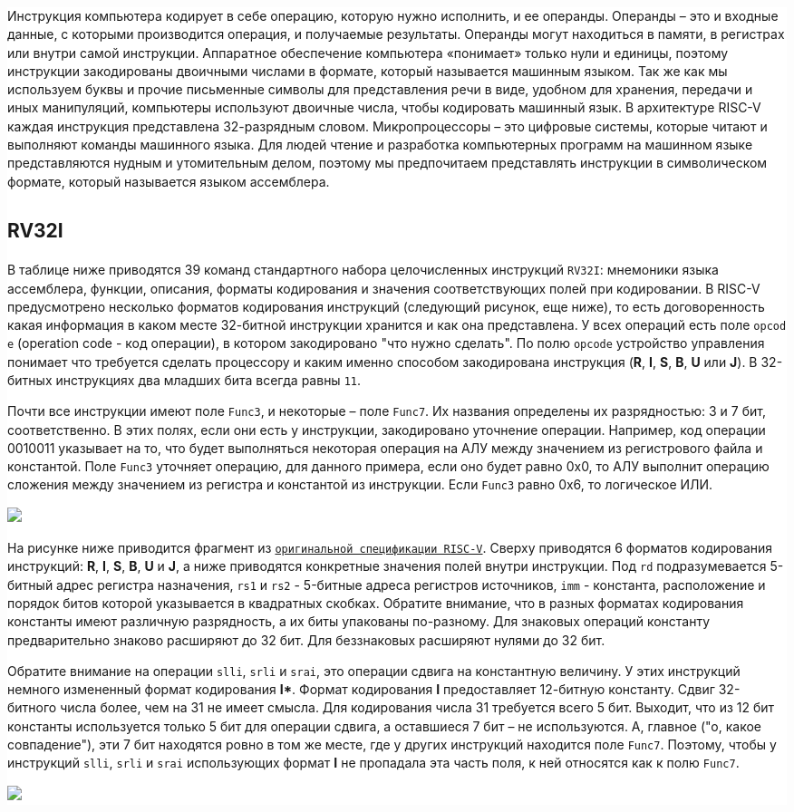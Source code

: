 Инструкция компьютера кодирует в себе операцию, которую нужно исполнить, и ее операнды. Операнды – это и входные данные, с которыми производится операция, и получаемые результаты. Операнды могут находиться в памяти, в регистрах или внутри самой инструкции.
Аппаратное обеспечение компьютера «понимает» только нули и единицы, поэтому инструкции закодированы двоичными числами в формате, который называется машинным языком. Так же как мы используем буквы и прочие письменные символы для представления речи в виде, удобном для хранения, передачи и иных манипуляций, компьютеры используют двоичные числа, чтобы кодировать машинный язык. В архитектуре RISC-V каждая инструкция представлена 32-разрядным словом. Микропроцессоры – это цифровые системы, которые читают и выполняют команды машинного языка. Для людей чтение и разработка компьютерных программ на машинном языке представляются нудным и утомительным делом, поэтому мы предпочитаем представлять инструкции в символическом формате, который называется языком ассемблера. 


## RV32I

В таблице ниже приводятся 39 команд стандартного набора целочисленных инструкций `RV32I`: мнемоники языка ассемблера, функции, описания, форматы кодирования и значения соответствующих полей при кодировании. В RISC-V предусмотрено несколько форматов кодирования инструкций (следующий рисунок, еще ниже), то есть договоренность какая информация в каком месте 32-битной инструкции хранится и как она представлена. У всех операций есть поле `opcode` (operation code - код операции), в котором закодировано "что нужно сделать". По полю `opcode` устройство управления понимает что требуется сделать процессору и каким именно способом закодирована инструкция (**R**, **I**, **S**, **B**, **U** или **J**). В 32-битных инструкциях два младших бита всегда равны `11`. 

Почти все инструкции имеют поле `Func3`, и некоторые – поле `Func7`. Их названия определены их разрядностью: 3 и 7 бит, соответственно. В этих полях, если они есть у инструкции, закодировано уточнение операции. Например, код операции 0010011 указывает на то, что будет выполняться некоторая операция на АЛУ между значением из регистрового файла и константой. Поле `Func3` уточняет операцию, для данного примера, если оно будет равно 0x0, то АЛУ выполнит операцию сложения между значением из регистра и константой из инструкции. Если `Func3` равно 0x6, то логическое ИЛИ.

![](../../technical/Other/Pic/rv32i.png)

На рисунке ниже приводится фрагмент из [`оригинальной спецификации RISC-V`](https://github.com/riscv/riscv-isa-manual/releases/download/Ratified-IMAFDQC/riscv-spec-20191213.pdf). Сверху приводятся 6 форматов кодирования инструкций: **R**, **I**, **S**, **B**, **U** и **J**, а ниже приводятся конкретные значения полей внутри инструкции. Под `rd` подразумевается 5-битный адрес регистра назначения, `rs1` и `rs2` - 5-битные адреса регистров источников, `imm` - константа, расположение и порядок битов которой указывается в квадратных скобках. Обратите внимание, что в разных форматах кодирования константы имеют различную разрядность, а их биты упакованы по-разному. Для знаковых операций константу предварительно знаково расширяют до 32 бит. Для беззнаковых расширяют нулями до 32 бит.

Обратите внимание на операции `slli`, `srli` и `srai`, это операции сдвига на константную величину. У этих инструкций немного измененный формат кодирования **I\***. Формат кодирования **I** предоставляет 12-битную константу. Сдвиг 32-битного числа более, чем на 31 не имеет смысла. Для кодирования числа 31 требуется всего 5 бит. Выходит, что из 12 бит константы используется только 5 бит для операции сдвига, а оставшиеся 7 бит – не используются. А, главное ("о, какое совпадение"), эти 7 бит находятся ровно в том же месте, где у других инструкций находится поле `Func7`. Поэтому, чтобы у инструкций `slli`, `srli` и `srai` использующих формат **I** не пропадала эта часть поля, к ней относятся как к полю `Func7`.

![](../../technical/Other/Pic/rv32i_spec.png)
